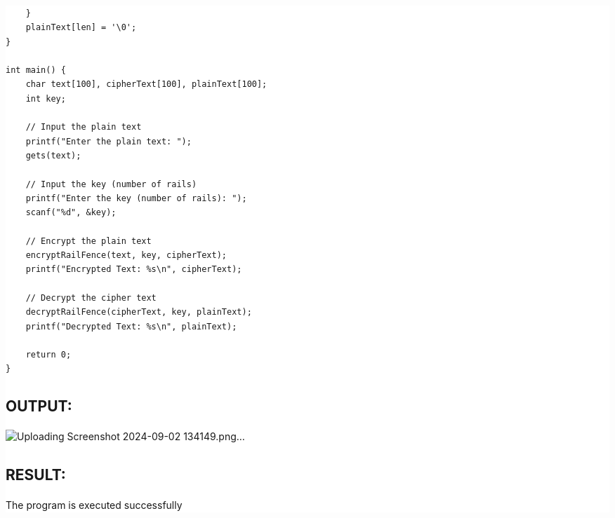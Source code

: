 ```
    }
    plainText[len] = '\0';
}

int main() {
    char text[100], cipherText[100], plainText[100];
    int key;

    // Input the plain text
    printf("Enter the plain text: ");
    gets(text);

    // Input the key (number of rails)
    printf("Enter the key (number of rails): ");
    scanf("%d", &key);

    // Encrypt the plain text
    encryptRailFence(text, key, cipherText);
    printf("Encrypted Text: %s\n", cipherText);

    // Decrypt the cipher text
    decryptRailFence(cipherText, key, plainText);
    printf("Decrypted Text: %s\n", plainText);

    return 0;
}

```
## OUTPUT:

![Uploading Screenshot 2024-09-02 134149.png…]()


## RESULT:
The program is executed successfully
